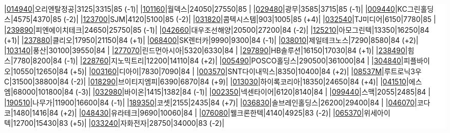 |[014940](https://finance.daum.net/quotes/A014940)|오리엔탈정공|3125|3315|85 (-1)|
|[101160](https://finance.daum.net/quotes/A101160)|월덱스|24050|27550|85 |
|[029480](https://finance.daum.net/quotes/A029480)|광무|3585|3715|85 (-1)|
|[009440](https://finance.daum.net/quotes/A009440)|KC그린홀딩스|4575|4370|85 (-2)|
|[123700](https://finance.daum.net/quotes/A123700)|SJM|4120|5100|85 (-2)|
|[031820](https://finance.daum.net/quotes/A031820)|콤텍시스템|903|1005|85 (+4)|
|[032540](https://finance.daum.net/quotes/A032540)|TJ미디어|6150|7780|85 |
|[239890](https://finance.daum.net/quotes/A239890)|피엔에이치테크|24650|25750|85 (-1)|
|[042660](https://finance.daum.net/quotes/A042660)|대우조선해양|20500|27200|84 (-2)|
|[125210](https://finance.daum.net/quotes/A125210)|아모그린텍|13350|16250|84 (+1)|
|[237880](https://finance.daum.net/quotes/A237880)|클리오|17950|21150|84 (+1)|
|[068400](https://finance.daum.net/quotes/A068400)|SK렌터카|9990|9300|84 (-1)|
|[038010](https://finance.daum.net/quotes/A038010)|제일테크노스|7290|8580|84 (+2)|
|[103140](https://finance.daum.net/quotes/A103140)|풍산|30100|39550|84 |
|[277070](https://finance.daum.net/quotes/A277070)|린드먼아시아|5320|6330|84 |
|[297890](https://finance.daum.net/quotes/A297890)|HB솔루션|16150|17030|84 (+1)|
|[238490](https://finance.daum.net/quotes/A238490)|힘스|7780|8200|84 (-1)|
|[228760](https://finance.daum.net/quotes/A228760)|지노믹트리|12200|14110|84 (+2)|
|[005490](https://finance.daum.net/quotes/A005490)|POSCO홀딩스|290500|361000|84 |
|[304840](https://finance.daum.net/quotes/A304840)|피플바이오|10550|12650|84 (+5)|
|[003160](https://finance.daum.net/quotes/A003160)|디아이|7830|7090|84 |
|[003570](https://finance.daum.net/quotes/A003570)|SNT다이내믹스|8350|10400|84 (+2)|
|[08537M](https://finance.daum.net/quotes/A08537M)|루트로닉3우C|31500|38800|84 (-2)|
|[018290](https://finance.daum.net/quotes/A018290)|브이티지엠피|6390|6870|84 (+9)|
|[013030](https://finance.daum.net/quotes/A013030)|하이록코리아|18350|24650|84 (+4)|
|[041510](https://finance.daum.net/quotes/A041510)|에스엠|68000|101800|84 (-3)|
|[032980](https://finance.daum.net/quotes/A032980)|바이온|1415|1382|84 (-1)|
|[002350](https://finance.daum.net/quotes/A002350)|넥센타이어|6120|8140|84 |
|[099440](https://finance.daum.net/quotes/A099440)|스맥|2055|2485|84 |
|[190510](https://finance.daum.net/quotes/A190510)|나무가|11900|16600|84 (-1)|
|[189350](https://finance.daum.net/quotes/A189350)|코셋|2155|2435|84 (+7)|
|[036830](https://finance.daum.net/quotes/A036830)|솔브레인홀딩스|26200|29400|84 |
|[046070](https://finance.daum.net/quotes/A046070)|코다코|1480|1416|84 (+2)|
|[048430](https://finance.daum.net/quotes/A048430)|유라테크|9690|10060|84 |
|[076080](https://finance.daum.net/quotes/A076080)|웰크론한텍|4140|4925|83 (-2)|
|[065370](https://finance.daum.net/quotes/A065370)|위세아이텍|12700|15430|83 (+5)|
|[033240](https://finance.daum.net/quotes/A033240)|자화전자|28750|34000|83 (-2)|